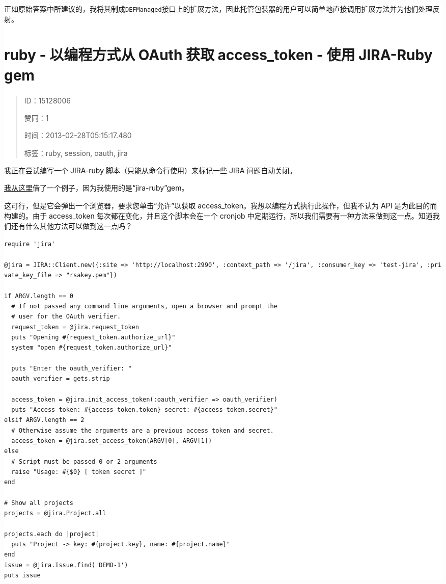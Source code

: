 正如原始答案中所建议的，我将其制成`DEFManaged`接口上的扩展方法，因此托管包装器的用户可以简单地直接调用扩展方法并为他们处理反射。

# ruby - 以编程方式从 OAuth 获取 access_token - 使用 JIRA-Ruby gem

> ID：15128006
> 
> 赞同：1
> 
> 时间：2013-02-28T05:15:17.480
> 
> 标签：ruby, session, oauth, jira

我正在尝试编写一个 JIRA-ruby 脚本（只能从命令行使用）来标记一些 JIRA 问题自动关闭。

[我从这里](https://github.com/trineo/jira-ruby/blob/master/example.rb)借了一个例子，因为我使用的是“jira-ruby”gem。

这可行，但是它会弹出一个浏览器，要求您单击“允许”以获取 access_token。我想以编程方式执行此操作，但我不认为 API 是为此目的而构建的。由于 access_token 每次都在变化，并且这个脚本会在一个 cronjob 中定期运行，所以我们需要有一种方法来做到这一点。知道我们还有什么其他方法可以做到这一点吗？

```
require 'jira'

@jira = JIRA::Client.new({:site => 'http://localhost:2990', :context_path => '/jira', :consumer_key => 'test-jira', :private_key_file => "rsakey.pem"})

if ARGV.length == 0
  # If not passed any command line arguments, open a browser and prompt the
  # user for the OAuth verifier.
  request_token = @jira.request_token
  puts "Opening #{request_token.authorize_url}"
  system "open #{request_token.authorize_url}"

  puts "Enter the oauth_verifier: "
  oauth_verifier = gets.strip

  access_token = @jira.init_access_token(:oauth_verifier => oauth_verifier)
  puts "Access token: #{access_token.token} secret: #{access_token.secret}"
elsif ARGV.length == 2
  # Otherwise assume the arguments are a previous access token and secret.
  access_token = @jira.set_access_token(ARGV[0], ARGV[1])
else
  # Script must be passed 0 or 2 arguments
  raise "Usage: #{$0} [ token secret ]"
end

# Show all projects
projects = @jira.Project.all

projects.each do |project|
  puts "Project -> key: #{project.key}, name: #{project.name}"
end
issue = @jira.Issue.find('DEMO-1')
puts issue 
```
